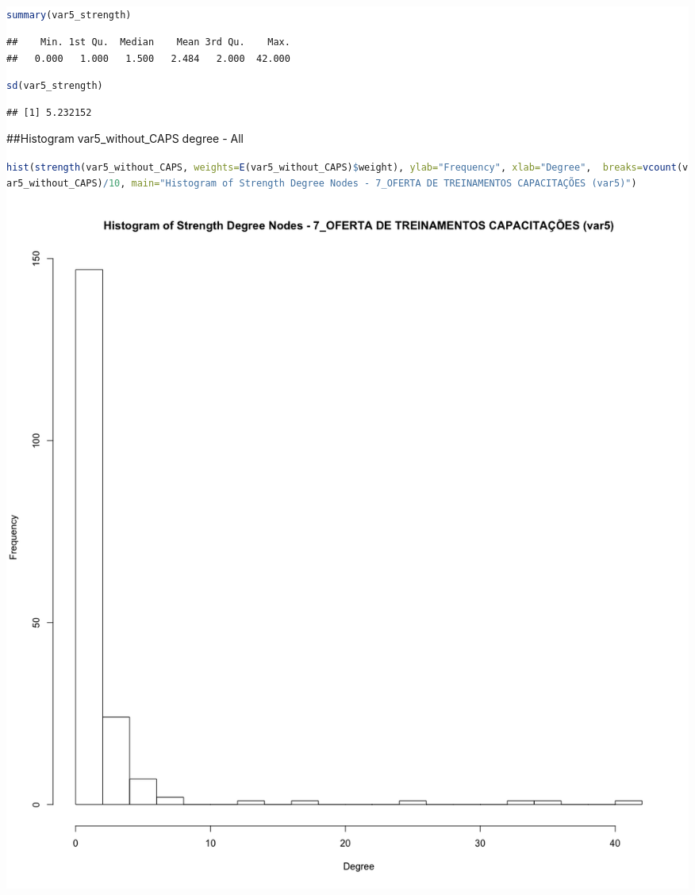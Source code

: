 ```r
summary(var5_strength)
```

```
##    Min. 1st Qu.  Median    Mean 3rd Qu.    Max. 
##   0.000   1.000   1.500   2.484   2.000  42.000
```

```r
sd(var5_strength)
```

```
## [1] 5.232152
```
##Histogram var5_without_CAPS degree - All

```r
hist(strength(var5_without_CAPS, weights=E(var5_without_CAPS)$weight), ylab="Frequency", xlab="Degree",  breaks=vcount(var5_without_CAPS)/10, main="Histogram of Strength Degree Nodes - 7_OFERTA DE TREINAMENTOS CAPACITAÇÕES (var5)")
```

![](7_OFERTA_DE_TREINAMENTOS_CAPACITAÇÕES_analise_sem_CAPS_files/figure-html/unnamed-chunk-25-1.png)